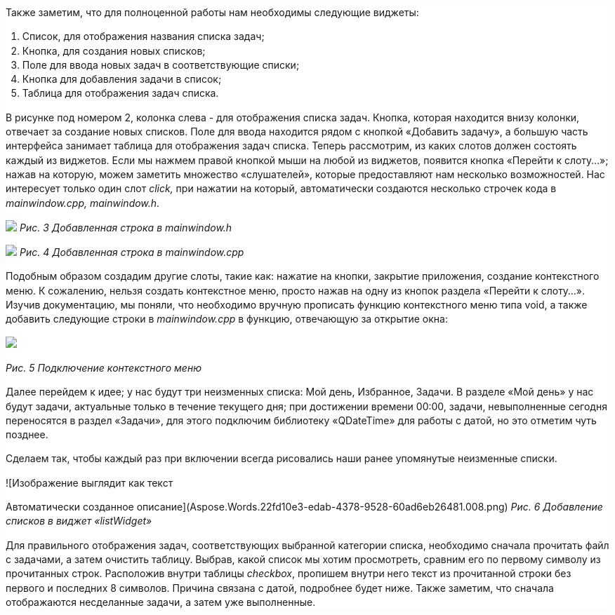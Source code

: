 Также заметим, что для полноценной работы нам необходимы следующие виджеты:

1) Список, для отображения названия списка задач;
1) Кнопка, для создания новых списков;
1) Поле для ввода новых задач в соответствующие списки;
1) Кнопка для добавления задачи в список; 
1) Таблица для отображения задач списка.

В рисунке под номером 2, колонка слева - для отображения списка задач. Кнопка, которая находится внизу колонки, отвечает за создание новых списков. Поле для ввода находится рядом с кнопкой «Добавить задачу», а большую часть интерфейса занимает таблица для отображения задач списка. Теперь рассмотрим, из каких слотов должен состоять каждый из виджетов. Если мы нажмем правой кнопкой мыши на любой из виджетов, появится кнопка «Перейти к слоту…»; нажав на которую, можем заметить множество «слушателей», которые предоставляют нам несколько возможностей. Нас интересует только один слот *click,* при нажатии на который, автоматически создаются несколько строчек кода в *mainwindow.cpp, mainwindow.h*.

![](Aspose.Words.22fd10e3-edab-4378-9528-60ad6eb26481.005.png)
*Рис. 3 Добавленная строка в mainwindow.h*


*![](Aspose.Words.22fd10e3-edab-4378-9528-60ad6eb26481.006.png)*
*Рис. 4 Добавленная строка в mainwindow.cpp*

Подобным образом создадим другие слоты, такие как: нажатие на кнопки, закрытие приложения, создание контекстного меню. К сожалению, нельзя создать контекстное меню, просто нажав на одну из кнопок раздела «Перейти к слоту…». Изучив документацию, мы поняли, что необходимо вручную прописать функцию контекстного меню типа void, а также добавить следующие строки в *mainwindow.cpp* в функцию, отвечающую за открытие окна: 

![](Aspose.Words.22fd10e3-edab-4378-9528-60ad6eb26481.007.png)

*Рис. 5 Подключение контекстного меню*

Далее перейдем к идее; у нас будут три неизменных списка: Мой день, Избранное, Задачи. В разделе «Мой день» у нас будут задачи, актуальные только в течение текущего дня; при достижении времени 00:00, задачи, невыполненные сегодня переносятся в раздел «Задачи», для этого подключим библиотеку «QDateTime» для работы с датой, но это отметим чуть позднее.

Сделаем так, чтобы каждый раз при включении всегда рисовались наши ранее упомянутые неизменные списки. 

![Изображение выглядит как текст

Автоматически созданное описание](Aspose.Words.22fd10e3-edab-4378-9528-60ad6eb26481.008.png)
*Рис. 6 Добавление списков в виджет «listWidget»*

Для правильного отображения задач, соответствующих выбранной категории списка, необходимо сначала прочитать файл с задачами, а затем очистить таблицу. Выбрав, какой список мы хотим просмотреть, сравним его по первому символу из прочитанных строк.  Расположив внутри таблицы *checkbox*, пропишем внутри него текст из прочитанной строки без первого и последних 8 символов. Причина связана с датой, подробнее будет ниже. Также заметим, что сначала отображаются несделанные задачи, а затем уже выполненные. 




